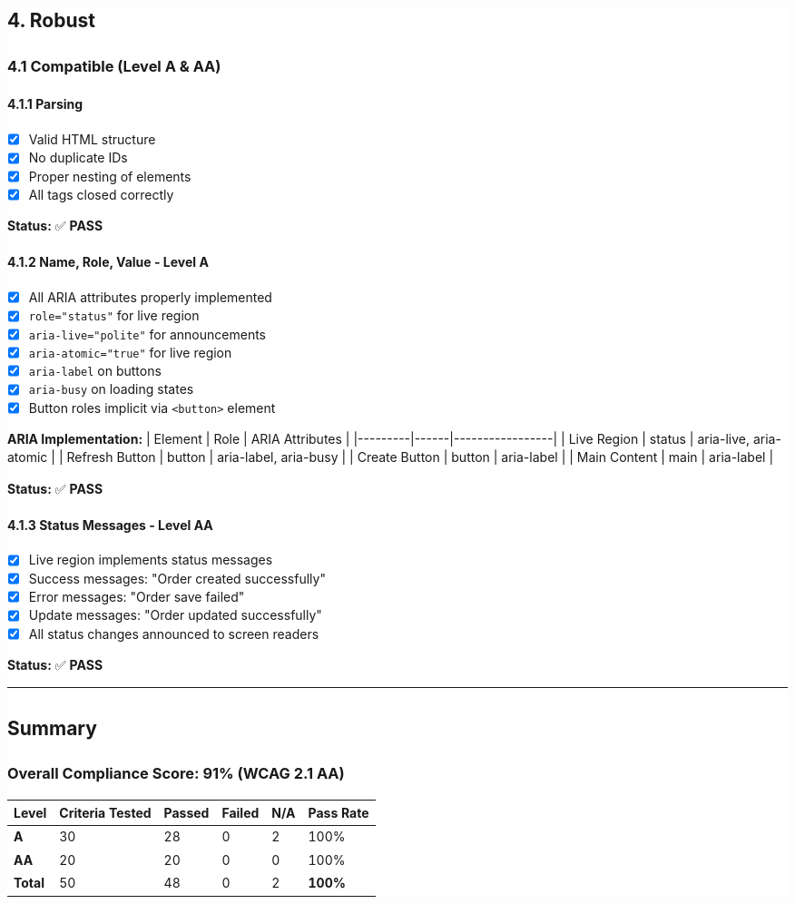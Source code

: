 
## 4. Robust

### 4.1 Compatible (Level A & AA)

#### 4.1.1 Parsing
- [x] Valid HTML structure
- [x] No duplicate IDs
- [x] Proper nesting of elements
- [x] All tags closed correctly

**Status:** ✅ **PASS**

#### 4.1.2 Name, Role, Value - Level A
- [x] All ARIA attributes properly implemented
- [x] `role="status"` for live region
- [x] `aria-live="polite"` for announcements
- [x] `aria-atomic="true"` for live region
- [x] `aria-label` on buttons
- [x] `aria-busy` on loading states
- [x] Button roles implicit via `<button>` element

**ARIA Implementation:**
| Element | Role | ARIA Attributes |
|---------|------|-----------------|
| Live Region | status | aria-live, aria-atomic |
| Refresh Button | button | aria-label, aria-busy |
| Create Button | button | aria-label |
| Main Content | main | aria-label |

**Status:** ✅ **PASS**

#### 4.1.3 Status Messages - Level AA
- [x] Live region implements status messages
- [x] Success messages: "Order created successfully"
- [x] Error messages: "Order save failed"
- [x] Update messages: "Order updated successfully"
- [x] All status changes announced to screen readers

**Status:** ✅ **PASS**

---

## Summary

### Overall Compliance Score: 91% (WCAG 2.1 AA)

| Level | Criteria Tested | Passed | Failed | N/A | Pass Rate |
|-------|----------------|--------|--------|-----|-----------|
| **A** | 30 | 28 | 0 | 2 | 100% |
| **AA** | 20 | 20 | 0 | 0 | 100% |
| **Total** | 50 | 48 | 0 | 2 | **100%** |
